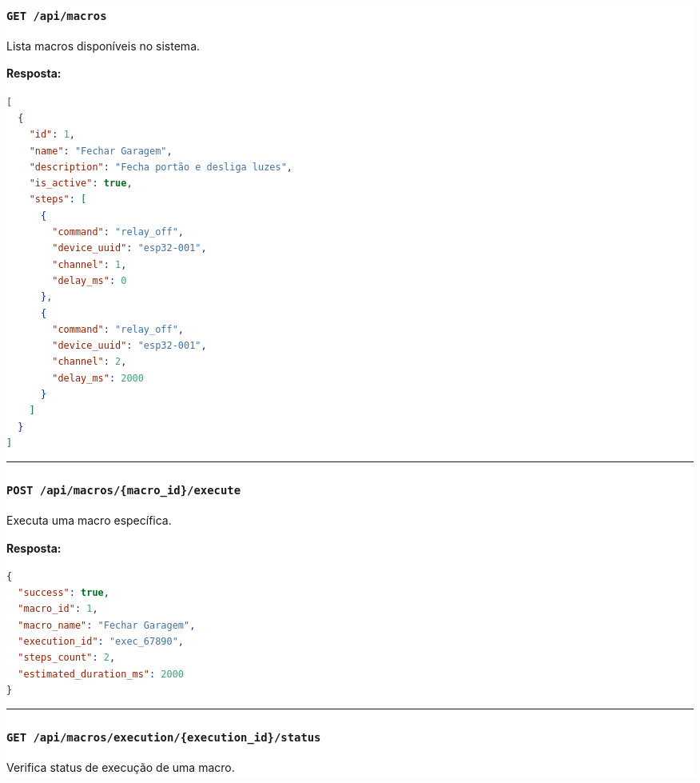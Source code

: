 ### `GET /api/macros`

Lista macros disponíveis no sistema.

**Resposta:**
```json
[
  {
    "id": 1,
    "name": "Fechar Garagem",
    "description": "Fecha portão e desliga luzes",
    "is_active": true,
    "steps": [
      {
        "command": "relay_off",
        "device_uuid": "esp32-001",
        "channel": 1,
        "delay_ms": 0
      },
      {
        "command": "relay_off", 
        "device_uuid": "esp32-001",
        "channel": 2,
        "delay_ms": 2000
      }
    ]
  }
]
```

---

### `POST /api/macros/{macro_id}/execute`

Executa uma macro específica.

**Resposta:**
```json
{
  "success": true,
  "macro_id": 1,
  "macro_name": "Fechar Garagem",
  "execution_id": "exec_67890",
  "steps_count": 2,
  "estimated_duration_ms": 2000
}
```

---

### `GET /api/macros/execution/{execution_id}/status`

Verifica status de execução de uma macro.
